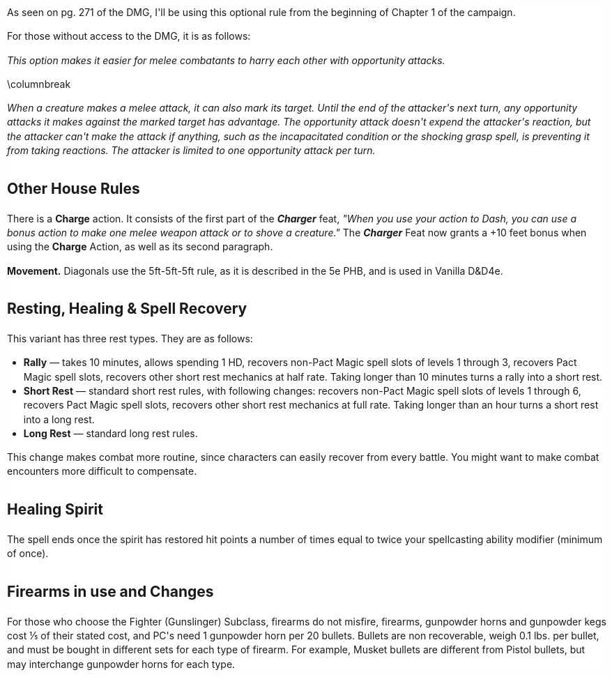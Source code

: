 As seen on pg. 271 of the DMG, I'll be using this optional rule from the beginning of Chapter 1 of the campaign.

For those without access to the DMG, it is as follows:

*This option makes it easier for melee combatants to harry each other with opportunity attacks.*

\columnbreak

<div style="margin-bottom:2mm;"></div>

*When a creature makes a melee attack, it can also mark its target. Until the end of the attacker's next turn, any opportunity attacks it makes against the marked target has advantage. The opportunity attack doesn't expend the attacker's reaction, but the attacker can't make the attack if anything, such as the incapacitated condition or the shocking grasp spell, is preventing it from taking reactions. The attacker is limited to one opportunity attack per turn.*

## Other House Rules

There is a **Charge** action. It consists of the first part of the ***Charger*** feat, *"When you use your action to Dash, you can use a bonus action to make one melee weapon attack or to shove a creature."* The ***Charger*** Feat now grants a +10 feet bonus when using the **Charge** Action, as well as its second paragraph.

**Movement.** Diagonals use the 5ft-5ft-5ft rule, as it is described in the 5e PHB, and is used in Vanilla D&D4e.

## Resting, Healing & Spell Recovery

This variant has three rest types. They are as follows:

* **Rally**  &mdash; takes 10 minutes, allows spending 1 HD, recovers non-Pact Magic spell slots of levels 1 through 3, recovers Pact Magic spell slots, recovers other short rest mechanics at half rate. Taking longer than 10 minutes turns a rally into a short rest.
* **Short Rest** &mdash; standard short rest rules, with following changes: recovers non-Pact Magic spell slots of levels 1 through 6, recovers Pact Magic spell slots, recovers other short rest mechanics at full rate. Taking longer than an hour turns a short rest into a long rest.
* **Long Rest** &mdash; standard long rest rules.

This change makes combat more routine, since characters can easily recover from every battle. You might want to make combat encounters more difficult to compensate.

## Healing Spirit

The spell ends once the spirit has restored hit points a number of times equal to twice your spellcasting ability modifier (minimum of once).

## Firearms in use and Changes

For those who choose the Fighter (Gunslinger) Subclass, firearms do not misfire, firearms, gunpowder horns and gunpowder kegs cost &frac15; of their stated cost, and PC's need 1 gunpowder horn per 20 bullets. Bullets are non recoverable, weigh 0.1 lbs. per bullet, and must be bought in different sets for each type of firearm. For example, Musket bullets are different from Pistol bullets, but may interchange gunpowder horns for each type.
